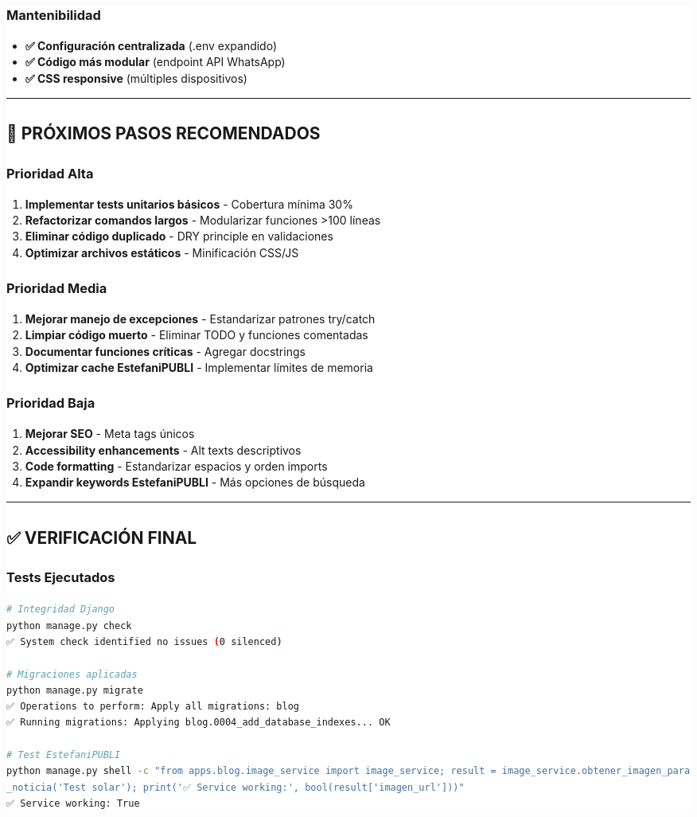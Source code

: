 ### Mantenibilidad
- **✅ Configuración centralizada** (.env expandido)
- **✅ Código más modular** (endpoint API WhatsApp)
- **✅ CSS responsive** (múltiples dispositivos)

---

## 🚀 PRÓXIMOS PASOS RECOMENDADOS

### Prioridad Alta
1. **Implementar tests unitarios básicos** - Cobertura mínima 30%
2. **Refactorizar comandos largos** - Modularizar funciones >100 líneas
3. **Eliminar código duplicado** - DRY principle en validaciones
4. **Optimizar archivos estáticos** - Minificación CSS/JS

### Prioridad Media  
1. **Mejorar manejo de excepciones** - Estandarizar patrones try/catch
2. **Limpiar código muerto** - Eliminar TODO y funciones comentadas
3. **Documentar funciones críticas** - Agregar docstrings
4. **Optimizar cache EstefaniPUBLI** - Implementar límites de memoria

### Prioridad Baja
1. **Mejorar SEO** - Meta tags únicos
2. **Accessibility enhancements** - Alt texts descriptivos
3. **Code formatting** - Estandarizar espacios y orden imports
4. **Expandir keywords EstefaniPUBLI** - Más opciones de búsqueda

---

## ✅ VERIFICACIÓN FINAL

### Tests Ejecutados
```bash
# Integridad Django
python manage.py check
✅ System check identified no issues (0 silenced)

# Migraciones aplicadas
python manage.py migrate
✅ Operations to perform: Apply all migrations: blog
✅ Running migrations: Applying blog.0004_add_database_indexes... OK

# Test EstefaniPUBLI
python manage.py shell -c "from apps.blog.image_service import image_service; result = image_service.obtener_imagen_para_noticia('Test solar'); print('✅ Service working:', bool(result['imagen_url']))"
✅ Service working: True
```
